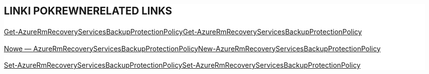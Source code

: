 ## <span data-ttu-id="20277-142">LINKI POKREWNE</span><span class="sxs-lookup"><span data-stu-id="20277-142">RELATED LINKS</span></span>

[<span data-ttu-id="20277-143">Get-AzureRmRecoveryServicesBackupProtectionPolicy</span><span class="sxs-lookup"><span data-stu-id="20277-143">Get-AzureRmRecoveryServicesBackupProtectionPolicy</span></span>](./Get-AzureRmRecoveryServicesBackupProtectionPolicy.md)

[<span data-ttu-id="20277-144">Nowe — AzureRmRecoveryServicesBackupProtectionPolicy</span><span class="sxs-lookup"><span data-stu-id="20277-144">New-AzureRmRecoveryServicesBackupProtectionPolicy</span></span>](./New-AzureRmRecoveryServicesBackupProtectionPolicy.md)

[<span data-ttu-id="20277-145">Set-AzureRmRecoveryServicesBackupProtectionPolicy</span><span class="sxs-lookup"><span data-stu-id="20277-145">Set-AzureRmRecoveryServicesBackupProtectionPolicy</span></span>](./Set-AzureRmRecoveryServicesBackupProtectionPolicy.md)



